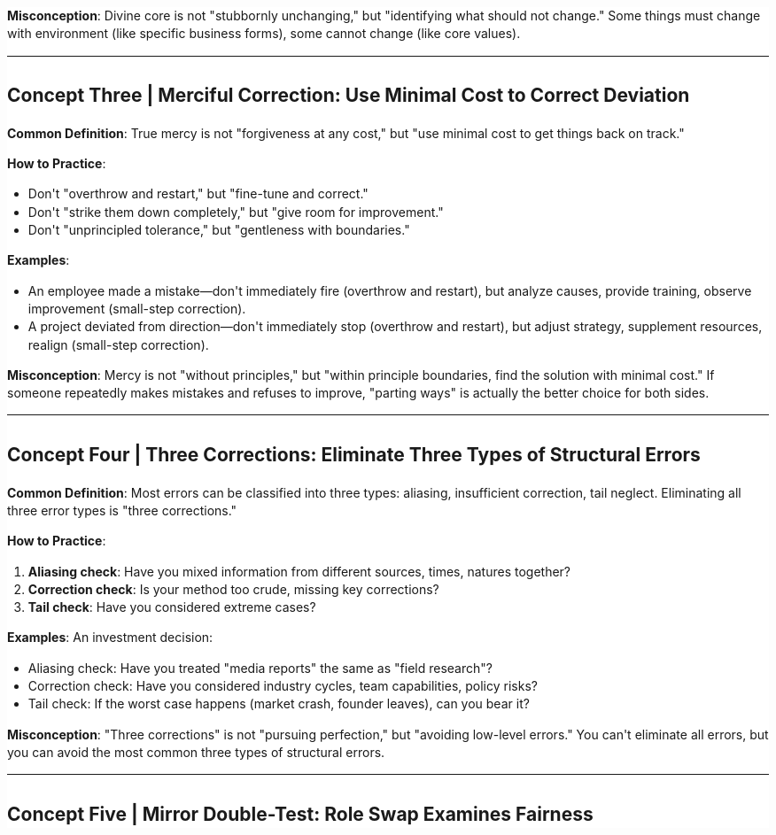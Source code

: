**Misconception**: Divine core is not "stubbornly unchanging," but "identifying what should not change." Some things must change with environment (like specific business forms), some cannot change (like core values).

---

## Concept Three | Merciful Correction: Use Minimal Cost to Correct Deviation

**Common Definition**: True mercy is not "forgiveness at any cost," but "use minimal cost to get things back on track."

**How to Practice**:
- Don't "overthrow and restart," but "fine-tune and correct."
- Don't "strike them down completely," but "give room for improvement."
- Don't "unprincipled tolerance," but "gentleness with boundaries."

**Examples**:
- An employee made a mistake—don't immediately fire (overthrow and restart), but analyze causes, provide training, observe improvement (small-step correction).
- A project deviated from direction—don't immediately stop (overthrow and restart), but adjust strategy, supplement resources, realign (small-step correction).

**Misconception**: Mercy is not "without principles," but "within principle boundaries, find the solution with minimal cost." If someone repeatedly makes mistakes and refuses to improve, "parting ways" is actually the better choice for both sides.

---

## Concept Four | Three Corrections: Eliminate Three Types of Structural Errors

**Common Definition**: Most errors can be classified into three types: aliasing, insufficient correction, tail neglect. Eliminating all three error types is "three corrections."

**How to Practice**:
1. **Aliasing check**: Have you mixed information from different sources, times, natures together?
2. **Correction check**: Is your method too crude, missing key corrections?
3. **Tail check**: Have you considered extreme cases?

**Examples**:
An investment decision:
- Aliasing check: Have you treated "media reports" the same as "field research"?
- Correction check: Have you considered industry cycles, team capabilities, policy risks?
- Tail check: If the worst case happens (market crash, founder leaves), can you bear it?

**Misconception**: "Three corrections" is not "pursuing perfection," but "avoiding low-level errors." You can't eliminate all errors, but you can avoid the most common three types of structural errors.

---

## Concept Five | Mirror Double-Test: Role Swap Examines Fairness

